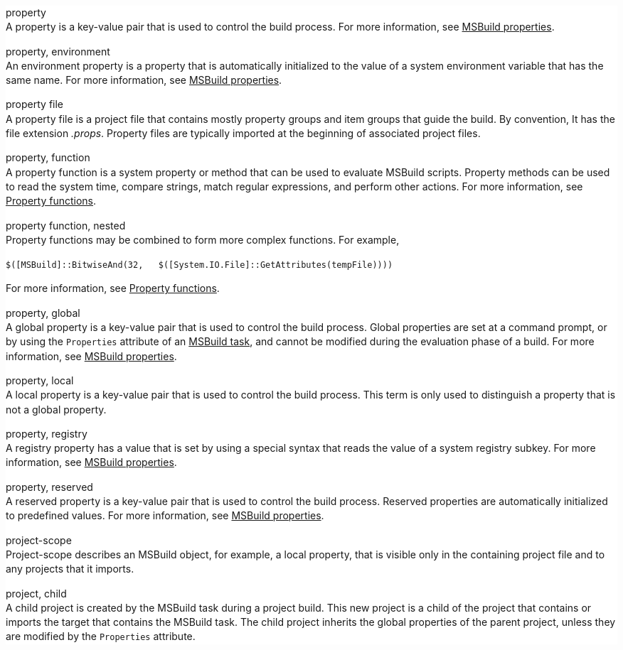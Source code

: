  property\
 A property is a key-value pair that is used to control the build process. For more information, see [MSBuild properties](../msbuild/msbuild-properties.md).

 property, environment\
 An environment property is a property that is automatically initialized to the value of a system environment variable that has the same name. For more information, see [MSBuild properties](../msbuild/msbuild-properties.md).

 property file\
 A property file is a project file that contains mostly property groups and item groups that guide the build. By convention, It has the file extension *.props*. Property files are typically imported at the beginning of associated project files.

 property, function\
 A property function is a system property or method that can be used to evaluate MSBuild scripts. Property methods can be used to read the system time, compare strings, match regular expressions, and perform other actions. For more information, see [Property functions](../msbuild/property-functions.md).

 property function, nested\
 Property functions may be combined to form more complex functions. For example,

 `$([MSBuild]::BitwiseAnd(32,   $([System.IO.File]::GetAttributes(tempFile))))`

 For more information, see [Property functions](../msbuild/property-functions.md).

 property, global\
 A global property is a key-value pair that is used to control the build process. Global properties are set at a command prompt, or by using the `Properties` attribute of an [MSBuild task](../msbuild/msbuild-task.md), and cannot be modified during the evaluation phase of a build. For more information, see [MSBuild properties](../msbuild/msbuild-properties.md).

 property, local\
 A local property is a key-value pair that is used to control the build process. This term is only used to distinguish a property that is not a global property.

 property, registry\
 A registry property has a value that is set by using a special syntax that reads the value of a system registry subkey. For more information, see [MSBuild properties](../msbuild/msbuild-properties.md).

 property, reserved\
 A reserved property is a key-value pair that is used to control the build process. Reserved properties are automatically initialized to predefined values. For more information, see [MSBuild properties](../msbuild/msbuild-properties.md).

 project-scope\
 Project-scope describes an MSBuild object, for example, a local property, that is visible only in the containing project file and to any projects that it imports.

 project, child\
 A child project is created by the MSBuild task during a project build. This new project is a child of the project that contains or imports the target that contains the MSBuild task. The child project inherits the global properties of the parent project, unless they are modified by the `Properties` attribute.
